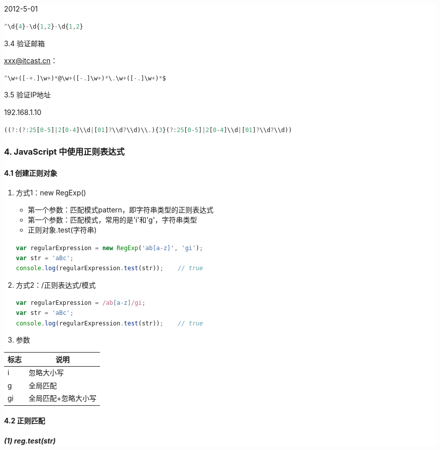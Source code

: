 2012-5-01 

```javascript
^\d{4}-\d{1,2}-\d{1,2}
```

3.4 验证邮箱

xxx@itcast.cn：

```javascript
^\w+([-+.]\w+)*@\w+([-.]\w+)*\.\w+([-.]\w+)*$
```

3.5 验证IP地址

192.168.1.10

```javascript
((?:(?:25[0-5]|2[0-4]\\d|[01]?\\d?\\d)\\.){3}(?:25[0-5]|2[0-4]\\d|[01]?\\d?\\d))
```

### 4. JavaScript 中使用正则表达式

#### 4.1 创建正则对象

1. 方式1：new RegExp()

   * 第一个参数：匹配模式pattern，即字符串类型的正则表达式
   * 第一个参数：匹配模式，常用的是'i'和'g'，字符串类型
   * 正则对象.test(字符串)

   ```javascript
   var regularExpression = new RegExp('ab[a-z]', 'gi');
   var str = 'aBc';
   console.log(regularExpression.test(str));	// true
   ```

2. 方式2：/正则表达式/模式

   ```javascript
   var regularExpression = /ab[a-z]/gi;
   var str = 'aBc';
   console.log(regularExpression.test(str));	// true
   ```

3. 参数

| 标志   | 说明         |
| ---- | ---------- |
| i    | 忽略大小写      |
| g    | 全局匹配       |
| gi   | 全局匹配+忽略大小写 |

#### 4.2 正则匹配

##### (1) reg.test(str)
